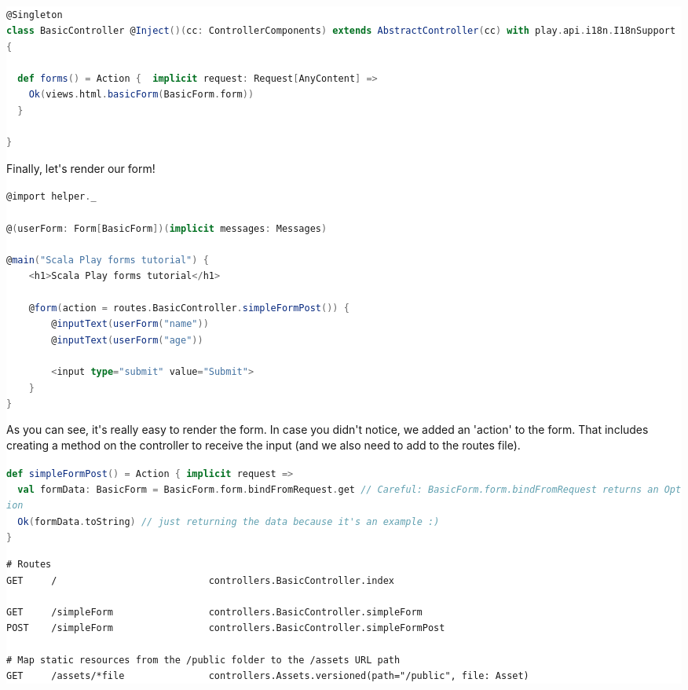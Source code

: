 ~~~scala
@Singleton
class BasicController @Inject()(cc: ControllerComponents) extends AbstractController(cc) with play.api.i18n.I18nSupport {

  def forms() = Action {  implicit request: Request[AnyContent] =>
    Ok(views.html.basicForm(BasicForm.form))
  }

}
~~~

Finally, let's render our form!

~~~scala
@import helper._

@(userForm: Form[BasicForm])(implicit messages: Messages)

@main("Scala Play forms tutorial") {
    <h1>Scala Play forms tutorial</h1>

    @form(action = routes.BasicController.simpleFormPost()) {
        @inputText(userForm("name"))
        @inputText(userForm("age"))

        <input type="submit" value="Submit">
    }
}
~~~

As you can see, it's really easy to render the form.
In case you didn't notice, we added an 'action' to the form. That includes creating a method on the controller to receive the input (and we also need to add to the routes file).

~~~scala
def simpleFormPost() = Action { implicit request =>
  val formData: BasicForm = BasicForm.form.bindFromRequest.get // Careful: BasicForm.form.bindFromRequest returns an Option
  Ok(formData.toString) // just returning the data because it's an example :)
}
~~~

~~~
# Routes
GET     /                           controllers.BasicController.index

GET     /simpleForm                 controllers.BasicController.simpleForm
POST    /simpleForm                 controllers.BasicController.simpleFormPost

# Map static resources from the /public folder to the /assets URL path
GET     /assets/*file               controllers.Assets.versioned(path="/public", file: Asset)

~~~
